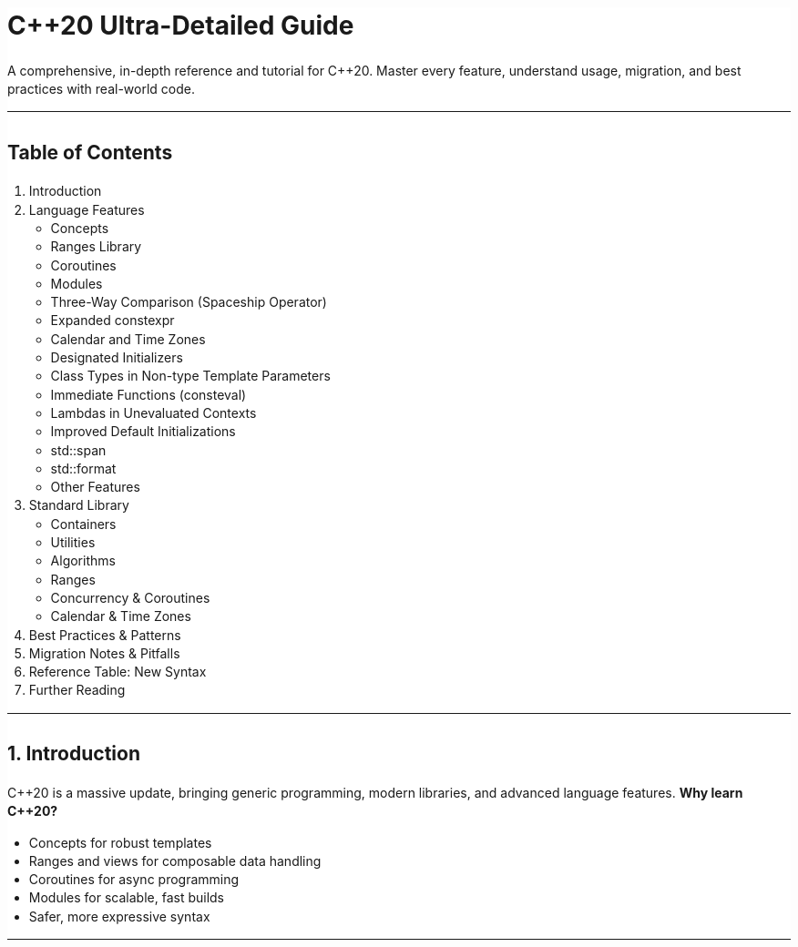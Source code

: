# C++20 Ultra-Detailed Guide

A comprehensive, in-depth reference and tutorial for C++20. Master every feature, understand usage, migration, and best practices with real-world code.

---

## Table of Contents

1. Introduction
2. Language Features
    - Concepts
    - Ranges Library
    - Coroutines
    - Modules
    - Three-Way Comparison (Spaceship Operator)
    - Expanded constexpr
    - Calendar and Time Zones
    - Designated Initializers
    - Class Types in Non-type Template Parameters
    - Immediate Functions (consteval)
    - Lambdas in Unevaluated Contexts
    - Improved Default Initializations
    - std::span
    - std::format
    - Other Features
3. Standard Library
    - Containers
    - Utilities
    - Algorithms
    - Ranges
    - Concurrency & Coroutines
    - Calendar & Time Zones
4. Best Practices & Patterns
5. Migration Notes & Pitfalls
6. Reference Table: New Syntax
7. Further Reading

---

## 1. Introduction

C++20 is a massive update, bringing generic programming, modern libraries, and advanced language features.
**Why learn C++20?**
- Concepts for robust templates
- Ranges and views for composable data handling
- Coroutines for async programming
- Modules for scalable, fast builds
- Safer, more expressive syntax

---
